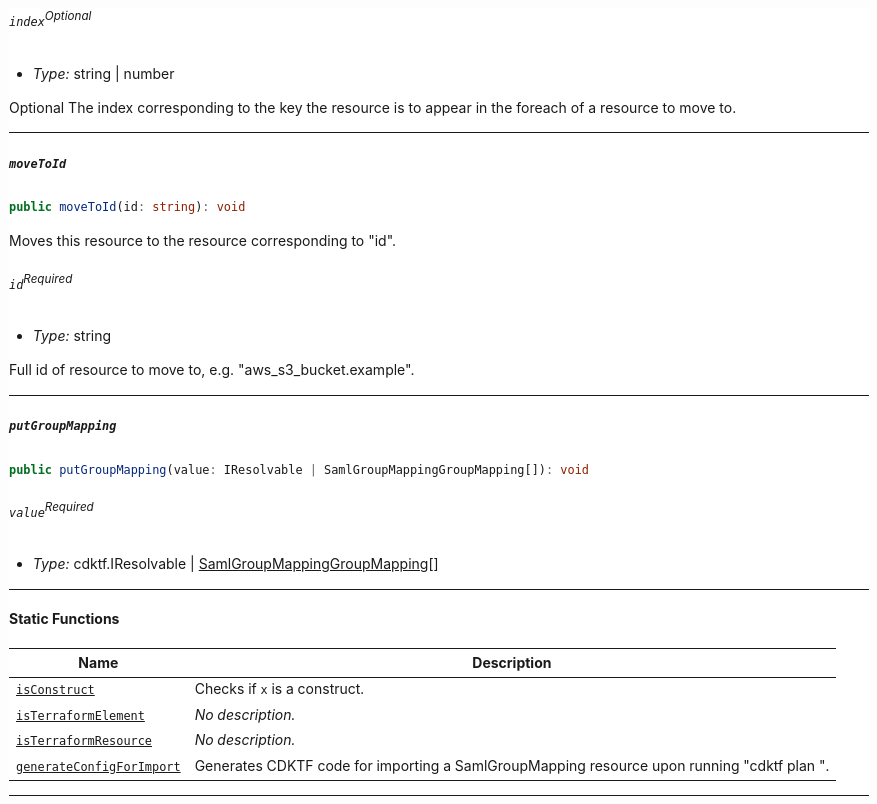 ###### `index`<sup>Optional</sup> <a name="index" id="rhizo-co-terraform-provider-wiz.samlGroupMapping.SamlGroupMapping.moveTo.parameter.index"></a>

- *Type:* string | number

Optional The index corresponding to the key the resource is to appear in the foreach of a resource to move to.

---

##### `moveToId` <a name="moveToId" id="rhizo-co-terraform-provider-wiz.samlGroupMapping.SamlGroupMapping.moveToId"></a>

```typescript
public moveToId(id: string): void
```

Moves this resource to the resource corresponding to "id".

###### `id`<sup>Required</sup> <a name="id" id="rhizo-co-terraform-provider-wiz.samlGroupMapping.SamlGroupMapping.moveToId.parameter.id"></a>

- *Type:* string

Full id of resource to move to, e.g. "aws_s3_bucket.example".

---

##### `putGroupMapping` <a name="putGroupMapping" id="rhizo-co-terraform-provider-wiz.samlGroupMapping.SamlGroupMapping.putGroupMapping"></a>

```typescript
public putGroupMapping(value: IResolvable | SamlGroupMappingGroupMapping[]): void
```

###### `value`<sup>Required</sup> <a name="value" id="rhizo-co-terraform-provider-wiz.samlGroupMapping.SamlGroupMapping.putGroupMapping.parameter.value"></a>

- *Type:* cdktf.IResolvable | <a href="#rhizo-co-terraform-provider-wiz.samlGroupMapping.SamlGroupMappingGroupMapping">SamlGroupMappingGroupMapping</a>[]

---

#### Static Functions <a name="Static Functions" id="Static Functions"></a>

| **Name** | **Description** |
| --- | --- |
| <code><a href="#rhizo-co-terraform-provider-wiz.samlGroupMapping.SamlGroupMapping.isConstruct">isConstruct</a></code> | Checks if `x` is a construct. |
| <code><a href="#rhizo-co-terraform-provider-wiz.samlGroupMapping.SamlGroupMapping.isTerraformElement">isTerraformElement</a></code> | *No description.* |
| <code><a href="#rhizo-co-terraform-provider-wiz.samlGroupMapping.SamlGroupMapping.isTerraformResource">isTerraformResource</a></code> | *No description.* |
| <code><a href="#rhizo-co-terraform-provider-wiz.samlGroupMapping.SamlGroupMapping.generateConfigForImport">generateConfigForImport</a></code> | Generates CDKTF code for importing a SamlGroupMapping resource upon running "cdktf plan <stack-name>". |

---